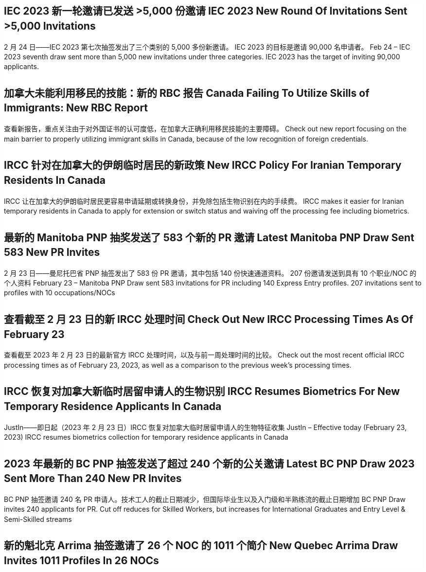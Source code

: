 ## IEC 2023 新一轮邀请已发送 >5,000 份邀请	IEC 2023 New Round Of Invitations Sent >5,000 Invitations
	
2 月 24 日——IEC 2023 第七次抽签发出了三个类别的 5,000 多份新邀请。 IEC 2023 的目标是邀请 90,000 名申请者。	Feb 24 – IEC 2023 seventh draw sent more than 5,000 new invitations under three categories. IEC 2023 has the target of inviting 90,000 applicants.
	
## 加拿大未能利用移民的技能：新的 RBC 报告	Canada Failing To Utilize Skills of Immigrants: New RBC Report
	
查看新报告，重点关注由于对外国证书的认可度低，在加拿大正确利用移民技能的主要障碍。	Check out new report focusing on the main barrier to properly utilizing immigrant skills in Canada, because of the low recognition of foreign credentials.
	
## IRCC 针对在加拿大的伊朗临时居民的新政策	New IRCC Policy For Iranian Temporary Residents In Canada
	
IRCC 让在加拿大的伊朗临时居民更容易申请延期或转换身份，并免除包括生物识别在内的手续费。	IRCC makes it easier for Iranian temporary residents in Canada to apply for extension or switch status and waiving off the processing fee including biometrics.
	
## 最新的 Manitoba PNP 抽奖发送了 583 个新的 PR 邀请	Latest Manitoba PNP Draw Sent 583 New PR Invites
	
2 月 23 日——曼尼托巴省 PNP 抽签发出了 583 份 PR 邀请，其中包括 140 份快速通道资料。 207 份邀请发送到具有 10 个职业/NOC 的个人资料	February 23 – Manitoba PNP Draw sent 583 invitations for PR including 140 Express Entry profiles. 207 invitations sent to profiles with 10 occupations/NOCs
	
## 查看截至 2 月 23 日的新 IRCC 处理时间	Check Out New IRCC Processing Times As Of February 23
	
查看截至 2023 年 2 月 23 日的最新官方 IRCC 处理时间，以及与前一周处理时间的比较。	Check out the most recent official IRCC processing times as of February 23, 2023, as well as a comparison to the previous week’s processing times.
	
## IRCC 恢复对加拿大新临时居留申请人的生物识别	IRCC Resumes Biometrics For New Temporary Residence Applicants In Canada
	
JustIn——即日起（2023 年 2 月 23 日）IRCC 恢复对加拿大临时居留申请人的生物特征收集	JustIn – Effective today (February 23, 2023) IRCC resumes biometrics collection for temporary residence applicants in Canada
	
## 2023 年最新的 BC PNP 抽签发送了超过 240 个新的公关邀请	Latest BC PNP Draw 2023 Sent More Than 240 New PR Invites
	
BC PNP 抽签邀请 240 名 PR 申请人。技术工人的截止日期减少，但国际毕业生以及入门级和半熟练流的截止日期增加	BC PNP Draw invites 240 applicants for PR. Cut off reduces for Skilled Workers, but increases for International Graduates and Entry Level & Semi-Skilled streams
	
## 新的魁北克 Arrima 抽签邀请了 26 个 NOC 的 1011 个简介	New Quebec Arrima Draw Invites 1011 Profiles In 26 NOCs
	